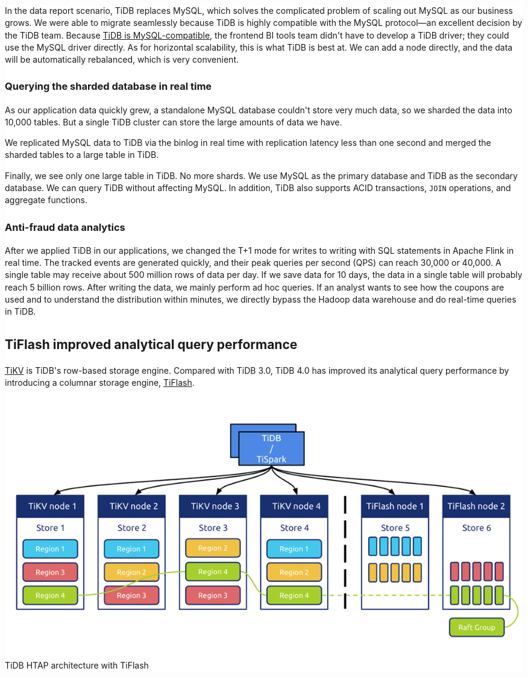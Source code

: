In the data report scenario, TiDB replaces MySQL, which solves the complicated problem of scaling out MySQL as our business grows. We were able to migrate seamlessly because TiDB is highly compatible with the MySQL protocol—an excellent decision by the TiDB team. Because [TiDB is MySQL-compatible](https://docs.pingcap.com/tidb/stable/mysql-compatibility#compatibility-with-mysql), the frontend BI tools team didn't have to develop a TiDB driver; they could use the MySQL driver directly. As for horizontal scalability, this is what TiDB is best at. We can add a node directly, and the data will be automatically rebalanced, which is very convenient.

### Querying the sharded database in real time

As our application data quickly grew, a standalone MySQL database couldn't store very much data, so we sharded the data into 10,000 tables. But a single TiDB cluster can store the large amounts of data we have.

We replicated MySQL data to TiDB via the binlog in real time with replication latency less than one second and merged the sharded tables to a large table in TiDB.

Finally, we see only one large table in TiDB. No more shards. We use MySQL as the primary database and TiDB as the secondary database. We can query TiDB without affecting MySQL. In addition, TiDB also supports ACID transactions, `JOIN` operations, and aggregate functions.

### Anti-fraud data analytics

After we applied TiDB in our applications, we changed the T+1 mode for writes to writing with SQL statements in Apache Flink in real time. The tracked events are generated quickly, and their peak queries per second (QPS) can reach 30,000 or 40,000. A single table may receive about 500 million rows of data per day. If we save data for 10 days, the data in a single table will probably reach 5 billion rows. After writing the data, we mainly perform ad hoc queries. If an analyst wants to see how the coupons are used and to understand the distribution within minutes, we directly bypass the Hadoop data warehouse and do real-time queries in TiDB.

## TiFlash improved analytical query performance

[TiKV](https://docs.pingcap.com/tidb/stable/tikv-overview#tikv-overview) is TiDB's row-based storage engine. Compared with TiDB 3.0, TiDB 4.0 has improved its analytical query performance by introducing a columnar storage engine, [TiFlash](https://docs.pingcap.com/tidb/stable/tiflash-overview#tiflash-overview).

![TiFlash for real-time HTAP analytics](media/tidb-with-tiflash.png)
<div class="caption-center"> TiDB HTAP architecture with TiFlash </div>

